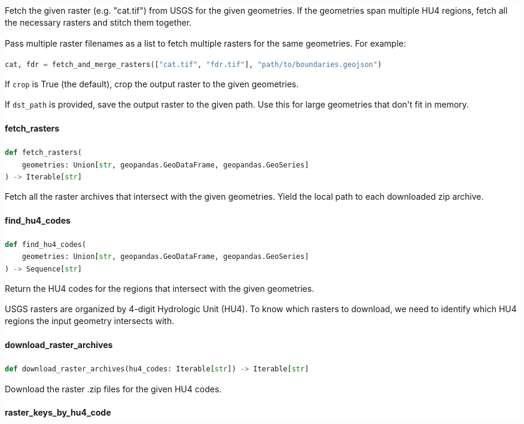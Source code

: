 Fetch the given raster (e.g. "cat.tif") from USGS for the given geometries.
If the geometries span multiple HU4 regions, fetch all the necessary
rasters and stitch them together.

Pass multiple raster filenames as a list to fetch multiple rasters for the
same geometries. For example:

```python
cat, fdr = fetch_and_merge_rasters(["cat.tif", "fdr.tif"], "path/to/boundaries.geojson")
```

If `crop` is True (the default), crop the output raster to the given
geometries.

If `dst_path` is provided, save the output raster to the given path. Use
this for large geometries that don't fit in memory.

<a id="demeter.raster.usgs.hydrography.fetch_rasters"></a>

#### fetch\_rasters

```python
def fetch_rasters(
    geometries: Union[str, geopandas.GeoDataFrame, geopandas.GeoSeries]
) -> Iterable[str]
```

Fetch all the raster archives that intersect with the given geometries.
Yield the local path to each downloaded zip archive.

<a id="demeter.raster.usgs.hydrography.find_hu4_codes"></a>

#### find\_hu4\_codes

```python
def find_hu4_codes(
    geometries: Union[str, geopandas.GeoDataFrame, geopandas.GeoSeries]
) -> Sequence[str]
```

Return the HU4 codes for the regions that intersect with the given
geometries.

USGS rasters are organized by 4-digit Hydrologic Unit (HU4). To know which
rasters to download, we need to identify which HU4 regions the input geometry
intersects with.

<a id="demeter.raster.usgs.hydrography.download_raster_archives"></a>

#### download\_raster\_archives

```python
def download_raster_archives(hu4_codes: Iterable[str]) -> Iterable[str]
```

Download the raster .zip files for the given HU4 codes.

<a id="demeter.raster.usgs.hydrography.raster_keys_by_hu4_code"></a>

#### raster\_keys\_by\_hu4\_code
